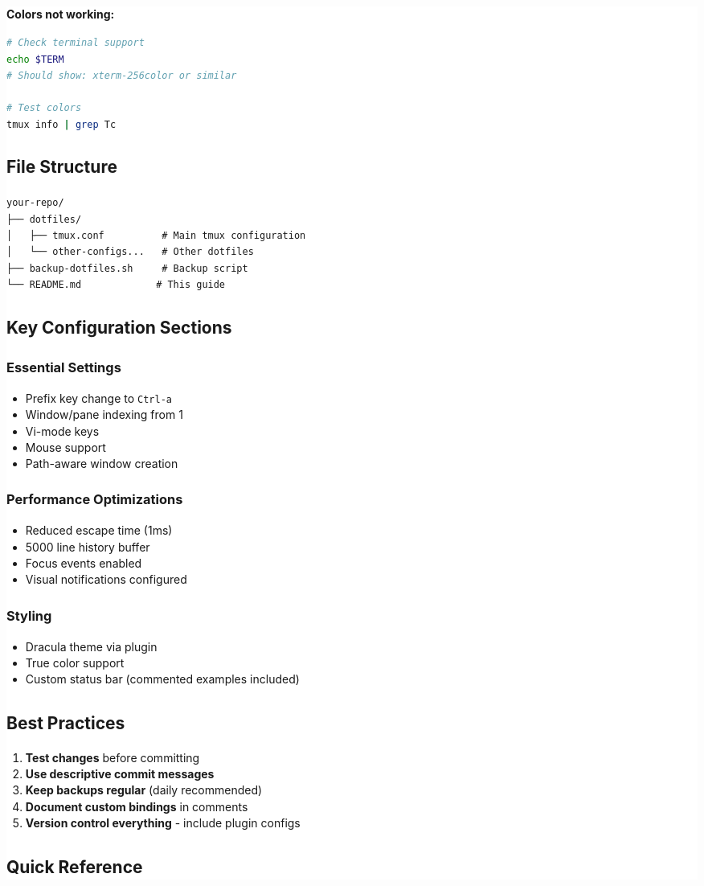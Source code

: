**Colors not working:**
```bash
# Check terminal support
echo $TERM
# Should show: xterm-256color or similar

# Test colors
tmux info | grep Tc
```

## File Structure
```
your-repo/
├── dotfiles/
│   ├── tmux.conf          # Main tmux configuration
│   └── other-configs...   # Other dotfiles
├── backup-dotfiles.sh     # Backup script
└── README.md             # This guide
```

## Key Configuration Sections

### **Essential Settings**
- Prefix key change to `Ctrl-a`
- Window/pane indexing from 1
- Vi-mode keys
- Mouse support
- Path-aware window creation

### **Performance Optimizations**
- Reduced escape time (1ms)
- 5000 line history buffer
- Focus events enabled
- Visual notifications configured

### **Styling**
- Dracula theme via plugin
- True color support
- Custom status bar (commented examples included)

## Best Practices

1. **Test changes** before committing
2. **Use descriptive commit messages**
3. **Keep backups regular** (daily recommended)
4. **Document custom bindings** in comments
5. **Version control everything** - include plugin configs

## Quick Reference
